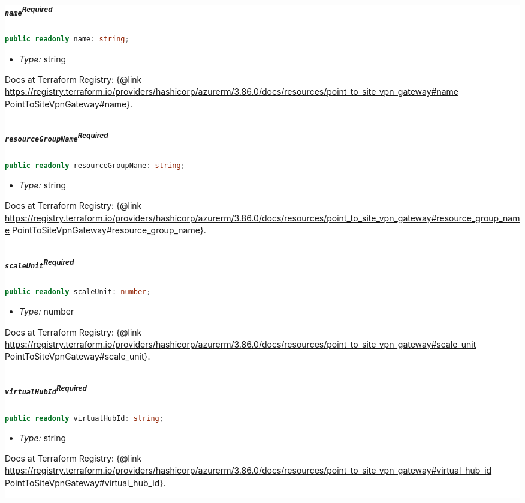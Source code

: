 ##### `name`<sup>Required</sup> <a name="name" id="@cdktf/provider-azurerm.pointToSiteVpnGateway.PointToSiteVpnGatewayConfig.property.name"></a>

```typescript
public readonly name: string;
```

- *Type:* string

Docs at Terraform Registry: {@link https://registry.terraform.io/providers/hashicorp/azurerm/3.86.0/docs/resources/point_to_site_vpn_gateway#name PointToSiteVpnGateway#name}.

---

##### `resourceGroupName`<sup>Required</sup> <a name="resourceGroupName" id="@cdktf/provider-azurerm.pointToSiteVpnGateway.PointToSiteVpnGatewayConfig.property.resourceGroupName"></a>

```typescript
public readonly resourceGroupName: string;
```

- *Type:* string

Docs at Terraform Registry: {@link https://registry.terraform.io/providers/hashicorp/azurerm/3.86.0/docs/resources/point_to_site_vpn_gateway#resource_group_name PointToSiteVpnGateway#resource_group_name}.

---

##### `scaleUnit`<sup>Required</sup> <a name="scaleUnit" id="@cdktf/provider-azurerm.pointToSiteVpnGateway.PointToSiteVpnGatewayConfig.property.scaleUnit"></a>

```typescript
public readonly scaleUnit: number;
```

- *Type:* number

Docs at Terraform Registry: {@link https://registry.terraform.io/providers/hashicorp/azurerm/3.86.0/docs/resources/point_to_site_vpn_gateway#scale_unit PointToSiteVpnGateway#scale_unit}.

---

##### `virtualHubId`<sup>Required</sup> <a name="virtualHubId" id="@cdktf/provider-azurerm.pointToSiteVpnGateway.PointToSiteVpnGatewayConfig.property.virtualHubId"></a>

```typescript
public readonly virtualHubId: string;
```

- *Type:* string

Docs at Terraform Registry: {@link https://registry.terraform.io/providers/hashicorp/azurerm/3.86.0/docs/resources/point_to_site_vpn_gateway#virtual_hub_id PointToSiteVpnGateway#virtual_hub_id}.

---